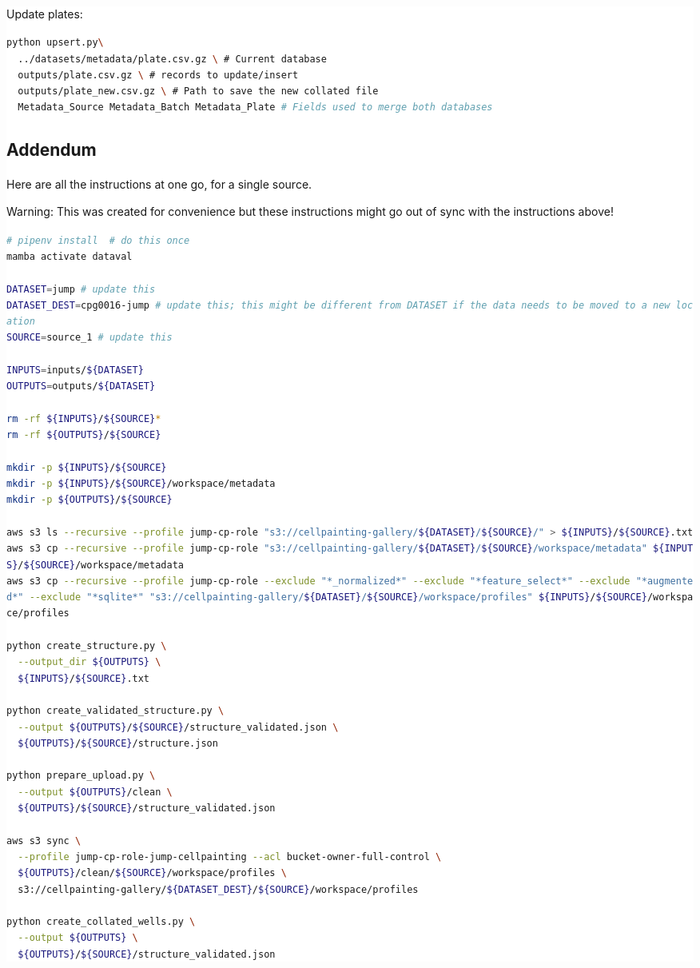 Update plates:

```bash
python upsert.py\
  ../datasets/metadata/plate.csv.gz \ # Current database
  outputs/plate.csv.gz \ # records to update/insert
  outputs/plate_new.csv.gz \ # Path to save the new collated file
  Metadata_Source Metadata_Batch Metadata_Plate # Fields used to merge both databases
```

## Addendum

Here are all the instructions at one go, for a single source.

Warning: This was created for convenience but these instructions might go out of sync with the instructions above!

```sh
# pipenv install  # do this once
mamba activate dataval

DATASET=jump # update this
DATASET_DEST=cpg0016-jump # update this; this might be different from DATASET if the data needs to be moved to a new location
SOURCE=source_1 # update this

INPUTS=inputs/${DATASET}
OUTPUTS=outputs/${DATASET}

rm -rf ${INPUTS}/${SOURCE}*
rm -rf ${OUTPUTS}/${SOURCE}

mkdir -p ${INPUTS}/${SOURCE}
mkdir -p ${INPUTS}/${SOURCE}/workspace/metadata
mkdir -p ${OUTPUTS}/${SOURCE}

aws s3 ls --recursive --profile jump-cp-role "s3://cellpainting-gallery/${DATASET}/${SOURCE}/" > ${INPUTS}/${SOURCE}.txt
aws s3 cp --recursive --profile jump-cp-role "s3://cellpainting-gallery/${DATASET}/${SOURCE}/workspace/metadata" ${INPUTS}/${SOURCE}/workspace/metadata
aws s3 cp --recursive --profile jump-cp-role --exclude "*_normalized*" --exclude "*feature_select*" --exclude "*augmented*" --exclude "*sqlite*" "s3://cellpainting-gallery/${DATASET}/${SOURCE}/workspace/profiles" ${INPUTS}/${SOURCE}/workspace/profiles

python create_structure.py \
  --output_dir ${OUTPUTS} \
  ${INPUTS}/${SOURCE}.txt

python create_validated_structure.py \
  --output ${OUTPUTS}/${SOURCE}/structure_validated.json \
  ${OUTPUTS}/${SOURCE}/structure.json

python prepare_upload.py \
  --output ${OUTPUTS}/clean \
  ${OUTPUTS}/${SOURCE}/structure_validated.json

aws s3 sync \
  --profile jump-cp-role-jump-cellpainting --acl bucket-owner-full-control \
  ${OUTPUTS}/clean/${SOURCE}/workspace/profiles \
  s3://cellpainting-gallery/${DATASET_DEST}/${SOURCE}/workspace/profiles

python create_collated_wells.py \
  --output ${OUTPUTS} \
  ${OUTPUTS}/${SOURCE}/structure_validated.json

```